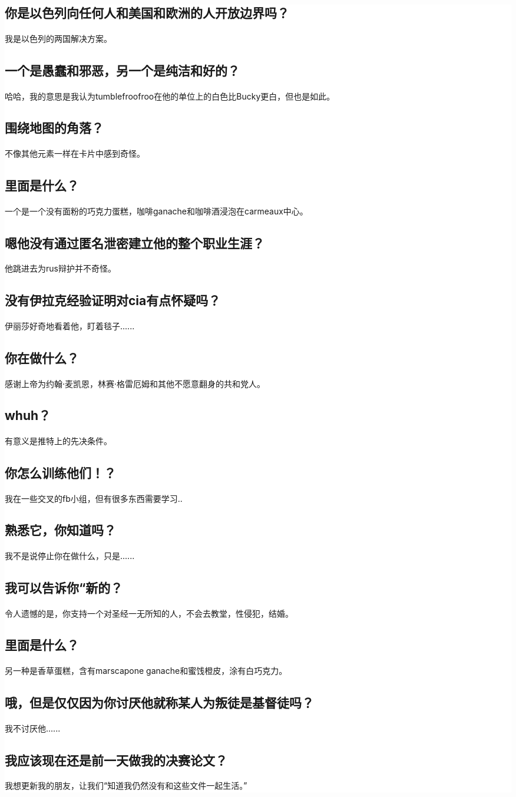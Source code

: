 ## 你是以色列向任何人和美国和欧洲的人开放边界吗？
我是以色列的两国解决方案。

## 一个是愚蠢和邪恶，另一个是纯洁和好的？
哈哈，我的意思是我认为tumblefroofroo在他的单位上的白色比Bucky更白，但也是如此。

## 围绕地图的角落？
不像其他元素一样在卡片中感到奇怪。

## 里面是什么？
一个是一个没有面粉的巧克力蛋糕，咖啡ganache和咖啡酒浸泡在carmeaux中心。

## 嗯他没有通过匿名泄密建立他的整个职业生涯？
他跳进去为rus辩护并不奇怪。

## 没有伊拉克经验证明对cia有点怀疑吗？
伊丽莎好奇地看着他，盯着毯子......

##  你在做什么？
感谢上帝为约翰·麦凯恩，林赛·格雷厄姆和其他不愿意翻身的共和党人。

##  whuh？
有意义是推特上的先决条件。

## 你怎么训练他们！？
我在一些交叉的fb小组，但有很多东西需要学习..

## 熟悉它，你知道吗？
我不是说停止你在做什么，只是......

## 我可以告诉你“新的？
令人遗憾的是，你支持一个对圣经一无所知的人，不会去教堂，性侵犯，结婚。

## 里面是什么？
另一种是香草蛋糕，含有marscapone ganache和蜜饯橙皮，涂有白巧克力。

## 哦，但是仅仅因为你讨厌他就称某人为叛徒是基督徒吗？
我不讨厌他......

## 我应该现在还是前一天做我的决赛论文？
我想更新我的朋友，让我们“知道我仍然没有和这些文件一起生活。”
